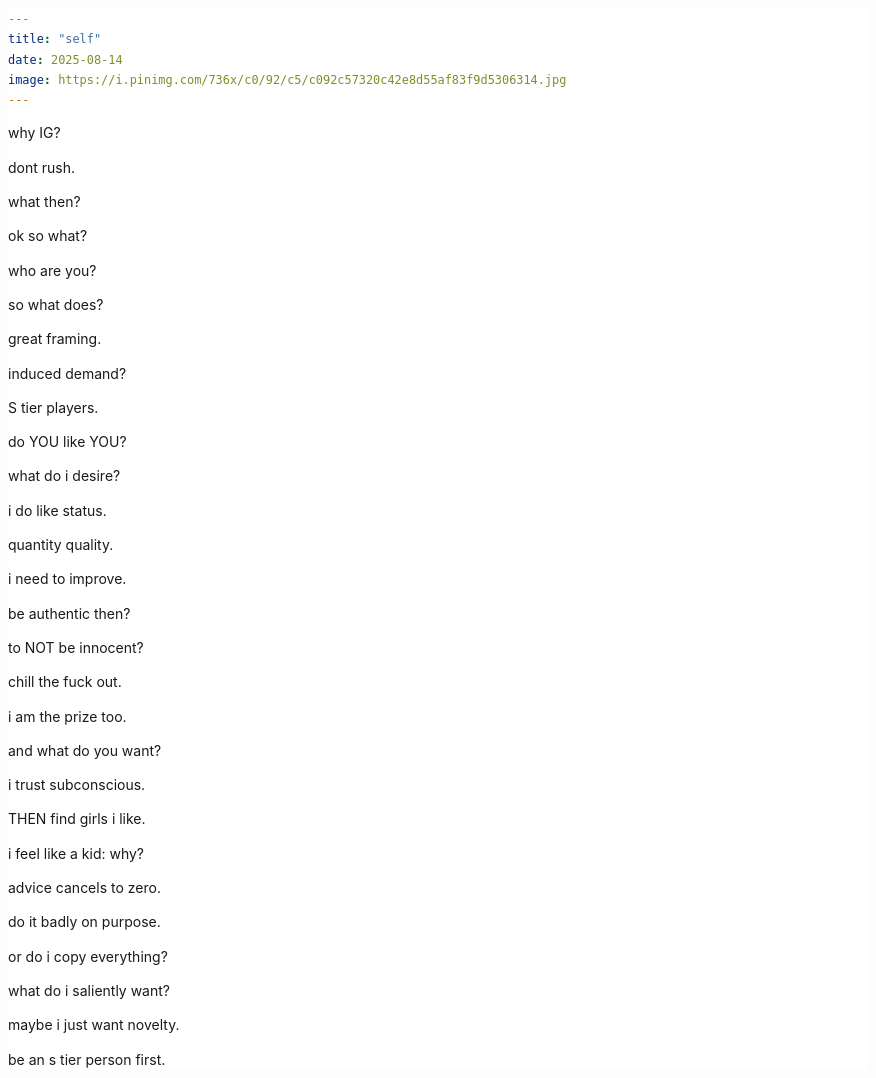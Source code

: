 ```yaml
---
title: "self"
date: 2025-08-14
image: https://i.pinimg.com/736x/c0/92/c5/c092c57320c42e8d55af83f9d5306314.jpg
---
```


why IG?

dont rush.

what then?

ok so what?

who are you?

so what does?

great framing.

induced demand?

S tier players.

do YOU like YOU?

what do i desire?

i do like status.

quantity quality.

i need to improve.

be authentic then?

to NOT be innocent?

chill the fuck out.

i am the prize too.

and what do you want?

i trust subconscious.

THEN find girls i like.

i feel like a kid: why?

advice cancels to zero.

do it badly on purpose.

or do i copy everything?

what do i saliently want?

maybe i just want novelty.

be an s tier person first.
